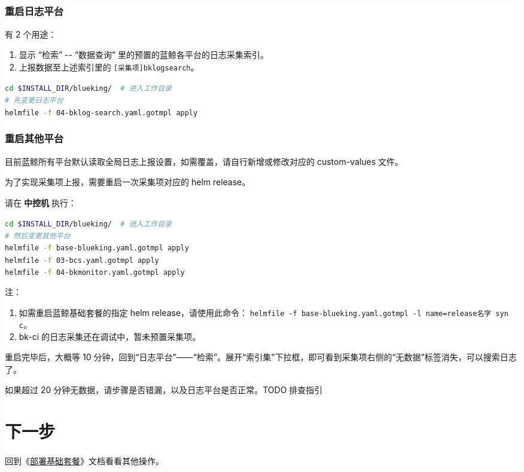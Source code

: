 ### 重启日志平台
有 2 个用途：
1. 显示 “检索” -- “数据查询” 里的预置的蓝鲸各平台的日志采集索引。
2. 上报数据至上述索引里的 `[采集项]bklogsearch`。

``` bash
cd $INSTALL_DIR/blueking/  # 进入工作目录
# 先变更日志平台
helmfile -f 04-bklog-search.yaml.gotmpl apply
```

### 重启其他平台
目前蓝鲸所有平台默认读取全局日志上报设置，如需覆盖，请自行新增或修改对应的 custom-values 文件。

为了实现采集项上报，需要重启一次采集项对应的 helm release。

请在 **中控机** 执行：
``` bash
cd $INSTALL_DIR/blueking/  # 进入工作目录
# 然后变更其他平台
helmfile -f base-blueking.yaml.gotmpl apply
helmfile -f 03-bcs.yaml.gotmpl apply
helmfile -f 04-bkmonitor.yaml.gotmpl apply
```

注：
1. 如需重启蓝鲸基础套餐的指定 helm release，请使用此命令： `helmfile -f base-blueking.yaml.gotmpl -l name=release名字 sync`。
2. bk-ci 的日志采集还在调试中，暂未预置采集项。

重启完毕后，大概等 10 分钟，回到“日志平台”——“检索”。展开“索引集”下拉框，即可看到采集项右侧的“无数据”标签消失，可以搜索日志了。

如果超过 20 分钟无数据，请步骤是否错漏，以及日志平台是否正常。TODO 排查指引


# 下一步
回到《[部署基础套餐](install-bkce.md#next)》文档看看其他操作。
